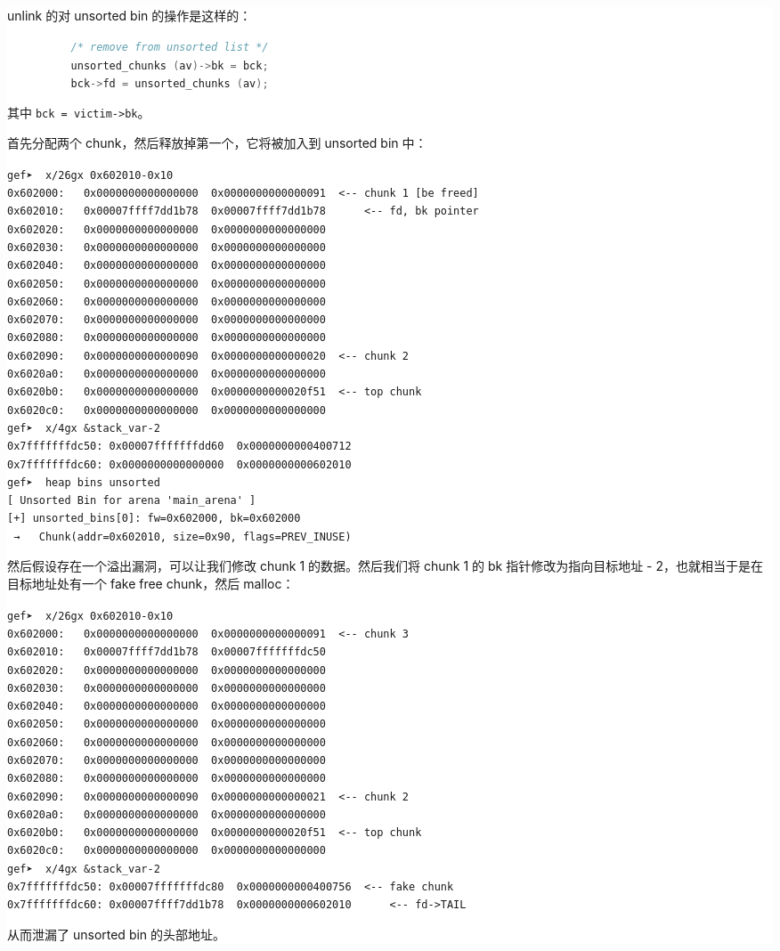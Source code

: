unlink 的对 unsorted bin 的操作是这样的：
```c
          /* remove from unsorted list */
          unsorted_chunks (av)->bk = bck;
          bck->fd = unsorted_chunks (av);
```
其中 `bck = victim->bk`。

首先分配两个 chunk，然后释放掉第一个，它将被加入到 unsorted bin 中：
```
gef➤  x/26gx 0x602010-0x10
0x602000:	0x0000000000000000	0x0000000000000091  <-- chunk 1 [be freed]
0x602010:	0x00007ffff7dd1b78	0x00007ffff7dd1b78      <-- fd, bk pointer
0x602020:	0x0000000000000000	0x0000000000000000
0x602030:	0x0000000000000000	0x0000000000000000
0x602040:	0x0000000000000000	0x0000000000000000
0x602050:	0x0000000000000000	0x0000000000000000
0x602060:	0x0000000000000000	0x0000000000000000
0x602070:	0x0000000000000000	0x0000000000000000
0x602080:	0x0000000000000000	0x0000000000000000
0x602090:	0x0000000000000090	0x0000000000000020  <-- chunk 2
0x6020a0:	0x0000000000000000	0x0000000000000000
0x6020b0:	0x0000000000000000	0x0000000000020f51  <-- top chunk
0x6020c0:	0x0000000000000000	0x0000000000000000
gef➤  x/4gx &stack_var-2
0x7fffffffdc50:	0x00007fffffffdd60	0x0000000000400712
0x7fffffffdc60:	0x0000000000000000	0x0000000000602010
gef➤  heap bins unsorted 
[ Unsorted Bin for arena 'main_arena' ]
[+] unsorted_bins[0]: fw=0x602000, bk=0x602000
 →   Chunk(addr=0x602010, size=0x90, flags=PREV_INUSE)
```

然后假设存在一个溢出漏洞，可以让我们修改 chunk 1 的数据。然后我们将 chunk 1 的 bk 指针修改为指向目标地址 - 2，也就相当于是在目标地址处有一个 fake free chunk，然后 malloc：
```
gef➤  x/26gx 0x602010-0x10
0x602000:	0x0000000000000000	0x0000000000000091  <-- chunk 3
0x602010:	0x00007ffff7dd1b78	0x00007fffffffdc50
0x602020:	0x0000000000000000	0x0000000000000000
0x602030:	0x0000000000000000	0x0000000000000000
0x602040:	0x0000000000000000	0x0000000000000000
0x602050:	0x0000000000000000	0x0000000000000000
0x602060:	0x0000000000000000	0x0000000000000000
0x602070:	0x0000000000000000	0x0000000000000000
0x602080:	0x0000000000000000	0x0000000000000000
0x602090:	0x0000000000000090	0x0000000000000021  <-- chunk 2
0x6020a0:	0x0000000000000000	0x0000000000000000
0x6020b0:	0x0000000000000000	0x0000000000020f51  <-- top chunk
0x6020c0:	0x0000000000000000	0x0000000000000000
gef➤  x/4gx &stack_var-2
0x7fffffffdc50:	0x00007fffffffdc80	0x0000000000400756  <-- fake chunk
0x7fffffffdc60:	0x00007ffff7dd1b78	0x0000000000602010      <-- fd->TAIL
```
从而泄漏了 unsorted bin 的头部地址。
